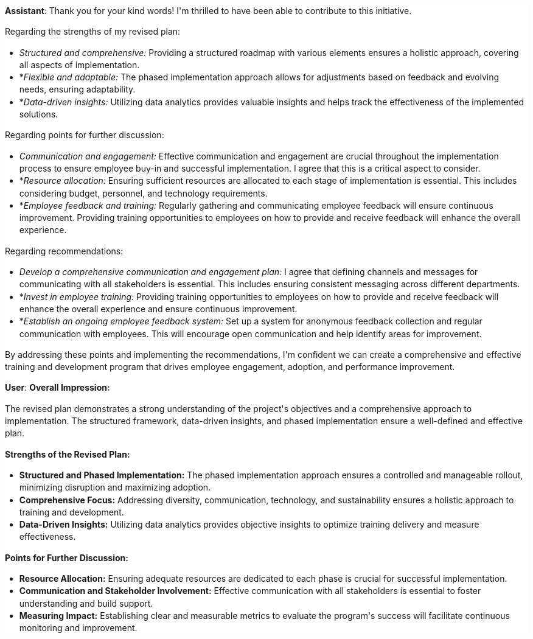 **Assistant**: Thank you for your kind words! I'm thrilled to have been able to contribute to this initiative.

Regarding the strengths of my revised plan:

*  *Structured and comprehensive:* Providing a structured roadmap with various elements ensures a holistic approach, covering all aspects of implementation.
* **Flexible and adaptable:* The phased implementation approach allows for adjustments based on feedback and evolving needs, ensuring adaptability.
* **Data-driven insights:* Utilizing data analytics provides valuable insights and helps track the effectiveness of the implemented solutions.

Regarding points for further discussion:

*  *Communication and engagement:* Effective communication and engagement are crucial throughout the implementation process to ensure employee buy-in and successful implementation. I agree that this is a critical aspect to consider.
* **Resource allocation:* Ensuring sufficient resources are allocated to each stage of implementation is essential. This includes considering budget, personnel, and technology requirements.
* **Employee feedback and training:* Regularly gathering and communicating employee feedback will ensure continuous improvement. Providing training opportunities to employees on how to provide and receive feedback will enhance the overall experience.

Regarding recommendations:

*  *Develop a comprehensive communication and engagement plan:* I agree that defining channels and messages for communicating with all stakeholders is essential. This includes ensuring consistent messaging across different departments.
* **Invest in employee training:* Providing training opportunities to employees on how to provide and receive feedback will enhance the overall experience and ensure continuous improvement.
* **Establish an ongoing employee feedback system:* Set up a system for anonymous feedback collection and regular communication with employees. This will encourage open communication and help identify areas for improvement.

By addressing these points and implementing the recommendations, I'm confident we can create a comprehensive and effective training and development program that drives employee engagement, adoption, and performance improvement.

**User**: **Overall Impression:**

The revised plan demonstrates a strong understanding of the project's objectives and a comprehensive approach to implementation. The structured framework, data-driven insights, and phased implementation ensure a well-defined and effective plan.

**Strengths of the Revised Plan:**

* **Structured and Phased Implementation:** The phased implementation approach ensures a controlled and manageable rollout, minimizing disruption and maximizing adoption.
* **Comprehensive Focus:** Addressing diversity, communication, technology, and sustainability ensures a holistic approach to training and development.
* **Data-Driven Insights:** Utilizing data analytics provides objective insights to optimize training delivery and measure effectiveness.

**Points for Further Discussion:**

* **Resource Allocation:** Ensuring adequate resources are dedicated to each phase is crucial for successful implementation.
* **Communication and Stakeholder Involvement:** Effective communication with all stakeholders is essential to foster understanding and build support.
* **Measuring Impact:** Establishing clear and measurable metrics to evaluate the program's success will facilitate continuous monitoring and improvement.
